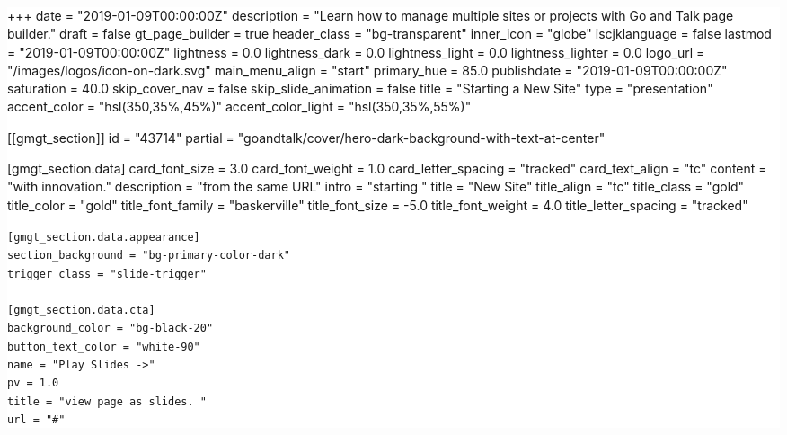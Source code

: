 +++
date = "2019-01-09T00:00:00Z"
description = "Learn how to manage multiple sites or projects with Go and Talk page builder."
draft = false
gt_page_builder = true
header_class = "bg-transparent"
inner_icon = "globe"
iscjklanguage = false
lastmod = "2019-01-09T00:00:00Z"
lightness = 0.0
lightness_dark = 0.0
lightness_light = 0.0
lightness_lighter = 0.0
logo_url = "/images/logos/icon-on-dark.svg"
main_menu_align = "start"
primary_hue = 85.0
publishdate = "2019-01-09T00:00:00Z"
saturation = 40.0
skip_cover_nav = false
skip_slide_animation = false
title = "Starting a New Site"
type = "presentation"
accent_color = "hsl(350,35%,45%)"
accent_color_light = "hsl(350,35%,55%)"

[[gmgt_section]]
id = "43714"
partial = "goandtalk/cover/hero-dark-background-with-text-at-center"

  [gmgt_section.data]
  card_font_size = 3.0
  card_font_weight = 1.0
  card_letter_spacing = "tracked"
  card_text_align = "tc"
  content = "with innovation."
  description = "from the same URL"
  intro = "starting "
  title = "New Site"
  title_align = "tc"
  title_class = "gold"
  title_color = "gold"
  title_font_family = "baskerville"
  title_font_size = -5.0
  title_font_weight = 4.0
  title_letter_spacing = "tracked"

    [gmgt_section.data.appearance]
    section_background = "bg-primary-color-dark"
    trigger_class = "slide-trigger"

    [gmgt_section.data.cta]
    background_color = "bg-black-20"
    button_text_color = "white-90"
    name = "Play Slides ->"
    pv = 1.0
    title = "view page as slides. "
    url = "#"
